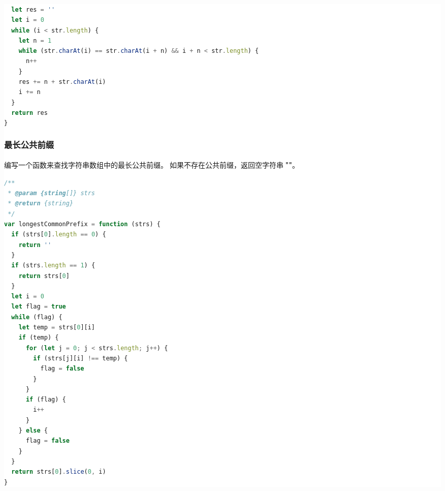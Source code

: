 ```javascript
  let res = ''
  let i = 0
  while (i < str.length) {
    let n = 1
    while (str.charAt(i) == str.charAt(i + n) && i + n < str.length) {
      n++
    }
    res += n + str.charAt(i)
    i += n
  }
  return res
}
```

### 最长公共前缀

编写一个函数来查找字符串数组中的最长公共前缀。
如果不存在公共前缀，返回空字符串 ""。

```javascript
/**
 * @param {string[]} strs
 * @return {string}
 */
var longestCommonPrefix = function (strs) {
  if (strs[0].length == 0) {
    return ''
  }
  if (strs.length == 1) {
    return strs[0]
  }
  let i = 0
  let flag = true
  while (flag) {
    let temp = strs[0][i]
    if (temp) {
      for (let j = 0; j < strs.length; j++) {
        if (strs[j][i] !== temp) {
          flag = false
        }
      }
      if (flag) {
        i++
      }
    } else {
      flag = false
    }
  }
  return strs[0].slice(0, i)
}
```



[题链]: https://leetcode-cn.com/leetbook/read/top-interview-questions-easy/xnoilh/